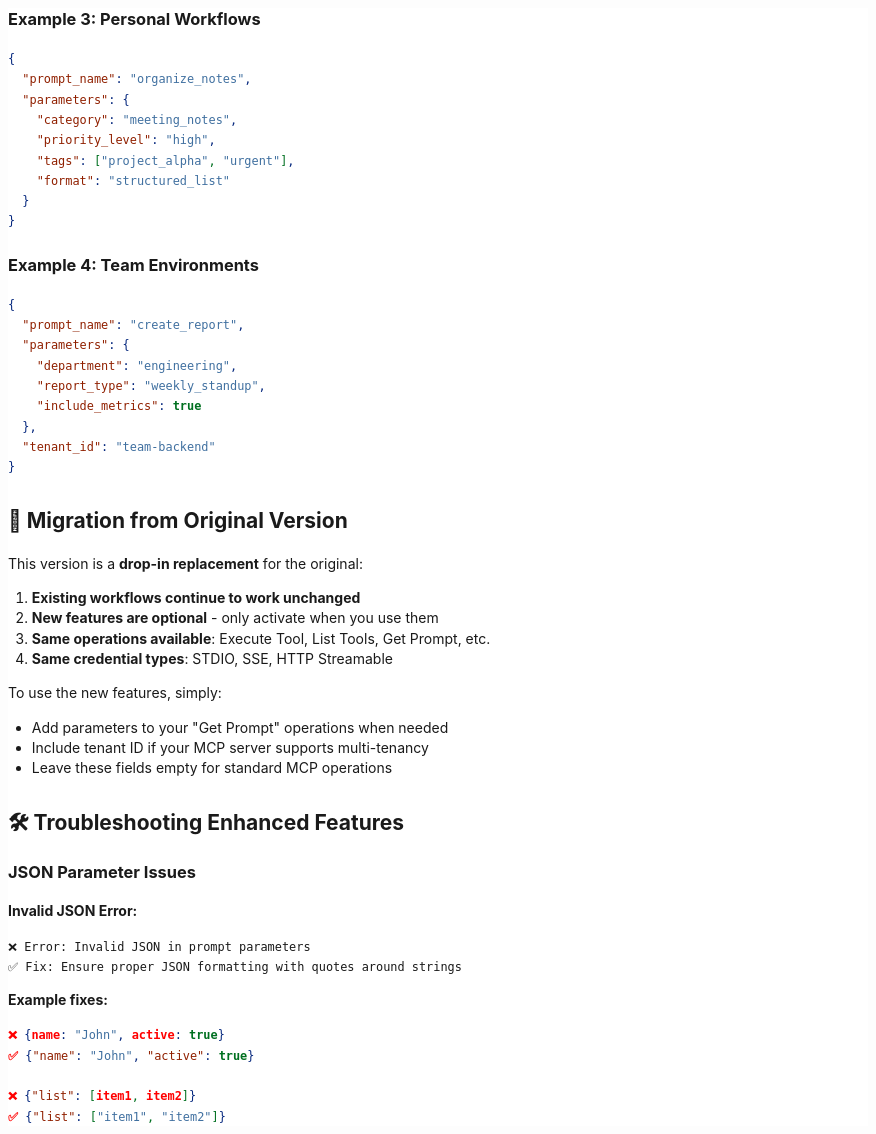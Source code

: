 ### **Example 3: Personal Workflows**
```json
{
  "prompt_name": "organize_notes",
  "parameters": {
    "category": "meeting_notes",
    "priority_level": "high",
    "tags": ["project_alpha", "urgent"],
    "format": "structured_list"
  }
}
```

### **Example 4: Team Environments**
```json
{
  "prompt_name": "create_report",
  "parameters": {
    "department": "engineering",
    "report_type": "weekly_standup",
    "include_metrics": true
  },
  "tenant_id": "team-backend"
}
```

## 🔄 Migration from Original Version

This version is a **drop-in replacement** for the original:

1. **Existing workflows continue to work unchanged**
2. **New features are optional** - only activate when you use them
3. **Same operations available**: Execute Tool, List Tools, Get Prompt, etc.
4. **Same credential types**: STDIO, SSE, HTTP Streamable

To use the new features, simply:
- Add parameters to your "Get Prompt" operations when needed
- Include tenant ID if your MCP server supports multi-tenancy
- Leave these fields empty for standard MCP operations

## 🛠️ Troubleshooting Enhanced Features

### **JSON Parameter Issues**

**Invalid JSON Error:**
```
❌ Error: Invalid JSON in prompt parameters
✅ Fix: Ensure proper JSON formatting with quotes around strings
```

**Example fixes:**
```json
❌ {name: "John", active: true}
✅ {"name": "John", "active": true}

❌ {"list": [item1, item2]}
✅ {"list": ["item1", "item2"]}
```
